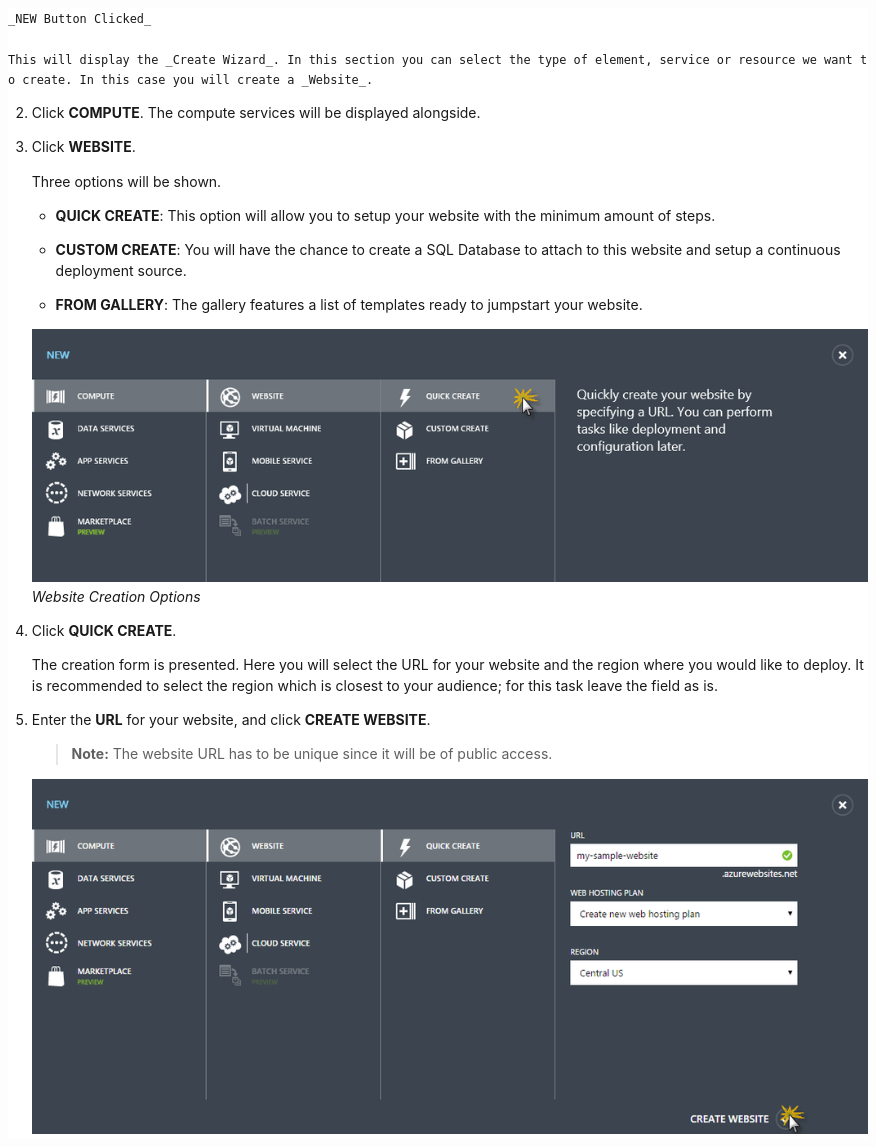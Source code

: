 	_NEW Button Clicked_

	This will display the _Create Wizard_. In this section you can select the type of element, service or resource we want to create. In this case you will create a _Website_.

2. Click **COMPUTE**. The compute services will be displayed alongside.

3. Click **WEBSITE**. 

	Three options will be shown.

	- **QUICK CREATE**: This option will allow you to setup your website with the minimum amount of steps.

	- **CUSTOM CREATE**: You will have the chance to create a SQL Database to attach to this website and setup a continuous deployment source.

	- **FROM GALLERY**: The gallery features a list of templates ready to jumpstart your website.

	![Website Creation Options](images/create-flow.png?raw=true)
	_Website Creation Options_

4. Click **QUICK CREATE**. 

	The creation form is presented. Here you will select the URL for your website and the region where you would like to deploy. It is recommended to select the region which is closest to your audience; for this task leave the field as is.

5. Enter the **URL** for your website, and click **CREATE WEBSITE**.

	> **Note:** The website URL has to be unique since it will be of public access.


	![Creating the Website](images/create-flow-quick-create-clicked.png?raw=true)
